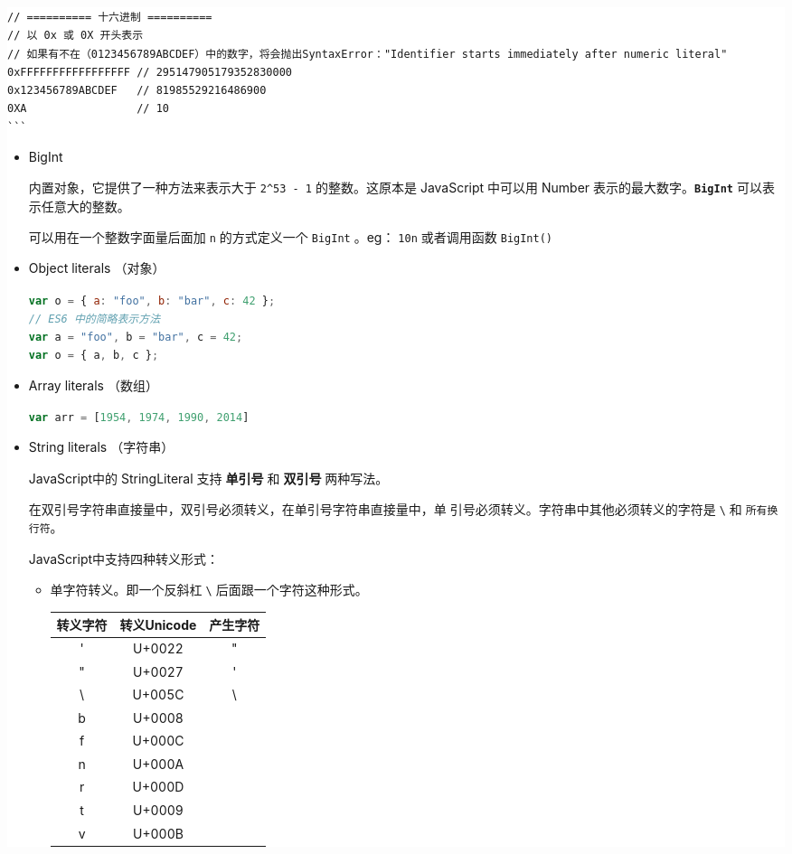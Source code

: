     // ========== 十六进制 ==========
    // 以 0x 或 0X 开头表示
    // 如果有不在（0123456789ABCDEF）中的数字，将会抛出SyntaxError："Identifier starts immediately after numeric literal"
    0xFFFFFFFFFFFFFFFFF // 295147905179352830000
    0x123456789ABCDEF   // 81985529216486900
    0XA                 // 10
    ```

  + BigInt

    内置对象，它提供了一种方法来表示大于 `2^53 - 1` 的整数。这原本是 JavaScript 中可以用 Number 表示的最大数字。**`BigInt`** 可以表示任意大的整数。

    可以用在一个整数字面量后面加 `n` 的方式定义一个 `BigInt` 。eg： `10n` 或者调用函数 `BigInt()`

+ Object literals （对象）

  ``` javascript
  var o = { a: "foo", b: "bar", c: 42 };
  // ES6 中的简略表示方法
  var a = "foo", b = "bar", c = 42;
  var o = { a, b, c };
  ```

+ Array literals （数组）

  ``` javascript
  var arr = [1954, 1974, 1990, 2014]
  ```

+ String literals （字符串）

  JavaScript中的 StringLiteral 支持 **单引号** 和 **双引号** 两种写法。

  在双引号字符串直接量中，双引号必须转义，在单引号字符串直接量中，单
  引号必须转义。字符串中其他必须转义的字符是 `\` 和 `所有换行符`。

  JavaScript中支持四种转义形式：

  + 单字符转义。即一个反斜杠 `\` 后面跟一个字符这种形式。

    | 转义字符 | 转义Unicode | 产生字符 |
    | :------: | :---------: | :------: |
    |    '     |   U+0022    |    "     |
    |    "     |   U+0027    |    '     |
    |    \     |   U+005C    |    \     |
    |    b     |   U+0008    |   <BS>   |
    |    f     |   U+000C    |   <FF>   |
    |    n     |   U+000A    |   <LF>   |
    |    r     |   U+000D    |   <CR>   |
    |    t     |   U+0009    |   <HT>   |
    |    v     |   U+000B    |   <VT>   |
